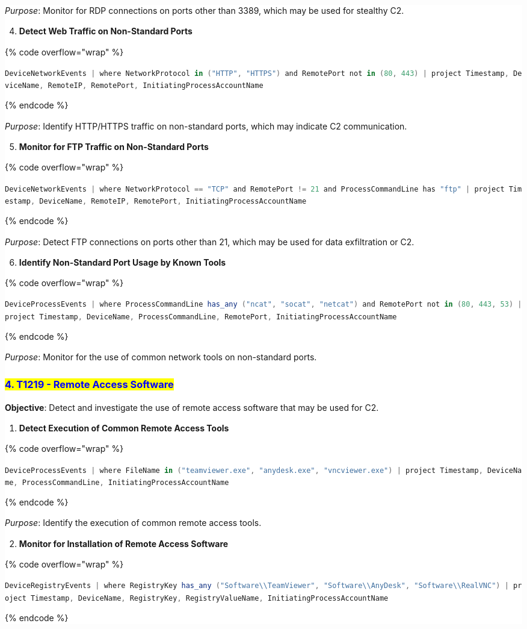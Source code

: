 _Purpose_: Monitor for RDP connections on ports other than 3389, which may be used for stealthy C2.

4. **Detect Web Traffic on Non-Standard Ports**

{% code overflow="wrap" %}
```cs
DeviceNetworkEvents | where NetworkProtocol in ("HTTP", "HTTPS") and RemotePort not in (80, 443) | project Timestamp, DeviceName, RemoteIP, RemotePort, InitiatingProcessAccountName
```
{% endcode %}

_Purpose_: Identify HTTP/HTTPS traffic on non-standard ports, which may indicate C2 communication.

5. **Monitor for FTP Traffic on Non-Standard Ports**

{% code overflow="wrap" %}
```cs
DeviceNetworkEvents | where NetworkProtocol == "TCP" and RemotePort != 21 and ProcessCommandLine has "ftp" | project Timestamp, DeviceName, RemoteIP, RemotePort, InitiatingProcessAccountName
```
{% endcode %}

_Purpose_: Detect FTP connections on ports other than 21, which may be used for data exfiltration or C2.

6. **Identify Non-Standard Port Usage by Known Tools**

{% code overflow="wrap" %}
```cs
DeviceProcessEvents | where ProcessCommandLine has_any ("ncat", "socat", "netcat") and RemotePort not in (80, 443, 53) | project Timestamp, DeviceName, ProcessCommandLine, RemotePort, InitiatingProcessAccountName
```
{% endcode %}

_Purpose_: Monitor for the use of common network tools on non-standard ports.

### <mark style="color:blue;">**4. T1219 - Remote Access Software**</mark>

**Objective**: Detect and investigate the use of remote access software that may be used for C2.&#x20;

1. **Detect Execution of Common Remote Access Tools**

{% code overflow="wrap" %}
```cs
DeviceProcessEvents | where FileName in ("teamviewer.exe", "anydesk.exe", "vncviewer.exe") | project Timestamp, DeviceName, ProcessCommandLine, InitiatingProcessAccountName
```
{% endcode %}

_Purpose_: Identify the execution of common remote access tools.

2. **Monitor for Installation of Remote Access Software**

{% code overflow="wrap" %}
```cs
DeviceRegistryEvents | where RegistryKey has_any ("Software\\TeamViewer", "Software\\AnyDesk", "Software\\RealVNC") | project Timestamp, DeviceName, RegistryKey, RegistryValueName, InitiatingProcessAccountName
```
{% endcode %}
